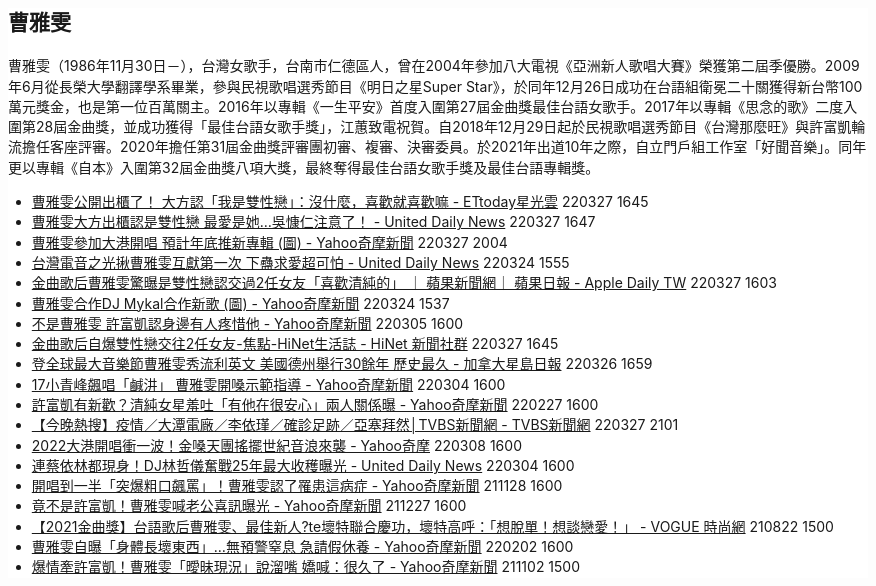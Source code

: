 ## 曹雅雯

曹雅雯（1986年11月30日－），台灣女歌手，台南市仁德區人，曾在2004年參加八大電視《亞洲新人歌唱大賽》榮獲第二屆季優勝。2009年6月從長榮大學翻譯學系畢業，參與民視歌唱選秀節目《明日之星Super Star》，於同年12月26日成功在台語組衛冕二十關獲得新台幣100萬元獎金，也是第一位百萬關主。2016年以專輯《一生平安》首度入圍第27屆金曲獎最佳台語女歌手。2017年以專輯《思念的歌》二度入圍第28屆金曲獎，並成功獲得「最佳台語女歌手獎」，江蕙致電祝賀。自2018年12月29日起於民視歌唱選秀節目《台灣那麼旺》與許富凱輪流擔任客座評審。2020年擔任第31屆金曲獎評審團初審、複審、決審委員。於2021年出道10年之際，自立門戶組工作室「好聞音樂」。同年更以專輯《自本》入圍第32屆金曲獎八項大獎，最終奪得最佳台語女歌手獎及最佳台語專輯獎。
- [曹雅雯公開出櫃了！ 大方認「我是雙性戀」：沒什麼，喜歡就喜歡嘛 - ETtoday星光雲](https://star.ettoday.net/news/2217050 "曹雅雯公開出櫃了！ 大方認「我是雙性戀」：沒什麼，喜歡就喜歡嘛 - ETtoday星光雲") 220327 1645
- [曹雅雯大方出櫃認是雙性戀 最愛是她…吳慷仁注意了！ - United Daily News](https://stars.udn.com/star/story/10091/6195418?from=udn-ch1_breaknews-1-cate8-news "曹雅雯大方出櫃認是雙性戀 最愛是她…吳慷仁注意了！ - United Daily News") 220327 1647
- [曹雅雯參加大港開唱 預計年底推新專輯 (圖) - Yahoo奇摩新聞](https://tw.news.yahoo.com/%E6%9B%B9%E9%9B%85%E9%9B%AF%E5%8F%83%E5%8A%A0%E5%A4%A7%E6%B8%AF%E9%96%8B%E5%94%B1-%E9%A0%90%E8%A8%88%E5%B9%B4%E5%BA%95%E6%8E%A8%E6%96%B0%E5%B0%88%E8%BC%AF-%E5%9C%96-120433773.html "曹雅雯參加大港開唱 預計年底推新專輯 (圖) - Yahoo奇摩新聞") 220327 2004
- [台灣電音之光揪曹雅雯互獻第一次 下蠱求愛超可怕 - United Daily News](https://stars.udn.com/star/story/10092/6188883 "台灣電音之光揪曹雅雯互獻第一次 下蠱求愛超可怕 - United Daily News") 220324 1555
- [金曲歌后曹雅雯驚曝是雙性戀認交過2任女友「喜歡清純的」 ｜ 蘋果新聞網｜ 蘋果日報 - Apple Daily TW](https://www.appledaily.com.tw/entertainment/20220327/67OYQX7QYBF7HD5UBRAB5M65U4/ "金曲歌后曹雅雯驚曝是雙性戀認交過2任女友「喜歡清純的」 ｜ 蘋果新聞網｜ 蘋果日報 - Apple Daily TW") 220327 1603
- [曹雅雯合作DJ Mykal合作新歌 (圖) - Yahoo奇摩新聞](https://tw.news.yahoo.com/%E6%9B%B9%E9%9B%85%E9%9B%AF%E5%90%88%E4%BD%9Cdj-mykal%E5%90%88%E4%BD%9C%E6%96%B0%E6%AD%8C-%E5%9C%96-073720365.html "曹雅雯合作DJ Mykal合作新歌 (圖) - Yahoo奇摩新聞") 220324 1537
- [不是曹雅雯 許富凱認身邊有人疼惜他 - Yahoo奇摩新聞](https://tw.news.yahoo.com/%E4%B8%8D%E6%98%AF%E6%9B%B9%E9%9B%85%E9%9B%AF-%E8%A8%B1%E5%AF%8C%E5%87%B1%E8%AA%8D%E8%BA%AB%E9%82%8A%E6%9C%89%E4%BA%BA%E7%96%BC%E6%83%9C%E4%BB%96-094505088.html "不是曹雅雯 許富凱認身邊有人疼惜他 - Yahoo奇摩新聞") 220305 1600
- [金曲歌后自爆雙性戀交往2任女友-焦點-HiNet生活誌 - HiNet 新聞社群](https://times.hinet.net/news/23828554 "金曲歌后自爆雙性戀交往2任女友-焦點-HiNet生活誌 - HiNet 新聞社群") 220327 1645
- [登全球最大音樂節曹雅雯秀流利英文 美國德州舉行30餘年 歷史最久 - 加拿大星島日報](https://www.singtao.ca/5662813/2022-03-26/post-%E7%99%BB%E5%85%A8%E7%90%83%E6%9C%80%E5%A4%A7%E9%9F%B3%E6%A8%82%E7%AF%80%E6%9B%B9%E9%9B%85%E9%9B%AF%E7%A7%80%E6%B5%81%E5%88%A9%E8%8B%B1%E6%96%87-%E7%BE%8E%E5%9C%8B%E5%BE%B7%E5%B7%9E%E8%88%89%E8%A1%8C3/ "登全球最大音樂節曹雅雯秀流利英文 美國德州舉行30餘年 歷史最久 - 加拿大星島日報") 220326 1659
- [17小青峰飆唱「鹹汫」 曹雅雯開嗓示範指導 - Yahoo奇摩新聞](https://tw.news.yahoo.com/17%E5%B0%8F%E9%9D%92%E5%B3%B0%E9%A3%86%E5%94%B1-%E9%B9%B9%E6%B1%AB-%E6%9B%B9%E9%9B%85%E9%9B%AF%E9%96%8B%E5%97%93%E7%A4%BA%E7%AF%84%E6%8C%87%E5%B0%8E-092246674.html "17小青峰飆唱「鹹汫」 曹雅雯開嗓示範指導 - Yahoo奇摩新聞") 220304 1600
- [許富凱有新歡？清純女星羞吐「有他在很安心」兩人關係曝 - Yahoo奇摩新聞](https://tw.news.yahoo.com/%E8%A8%B1%E5%AF%8C%E5%87%B1%E6%9C%89%E6%96%B0%E6%AD%A1-%E6%B8%85%E7%B4%94%E5%A5%B3%E6%98%9F%E7%BE%9E%E5%90%90-%E6%9C%89%E4%BB%96%E5%9C%A8%E5%BE%88%E5%AE%89%E5%BF%83-%E5%85%A9%E4%BA%BA%E9%97%9C%E4%BF%82%E6%9B%9D-055031670.html "許富凱有新歡？清純女星羞吐「有他在很安心」兩人關係曝 - Yahoo奇摩新聞") 220227 1600
- [【今晚熱搜】疫情／大潭電廠／李依瑾／確診足跡／亞塞拜然│TVBS新聞網 - TVBS新聞網](https://news.tvbs.com.tw/life/1751312 "【今晚熱搜】疫情／大潭電廠／李依瑾／確診足跡／亞塞拜然│TVBS新聞網 - TVBS新聞網") 220327 2101
- [2022大港開唱衝一波！金嗓天團搖擺世紀音浪來襲 - Yahoo奇摩](https://tw.yahoo.com/travel/2022%E5%A4%A7%E6%B8%AF%E9%96%8B%E5%94%B1%E8%A1%9D-%E6%B3%A2-%E9%87%91%E5%97%93%E5%A4%A9%E5%9C%98%E6%90%96%E6%93%BA%E4%B8%96%E7%B4%80%E9%9F%B3%E6%B5%AA%E4%BE%86%E8%A5%B2-030000928.html "2022大港開唱衝一波！金嗓天團搖擺世紀音浪來襲 - Yahoo奇摩") 220308 1600
- [連蔡依林都現身！DJ林哲儀奮戰25年最大收穫曝光 - United Daily News](https://stars.udn.com/star/story/10092/6139149 "連蔡依林都現身！DJ林哲儀奮戰25年最大收穫曝光 - United Daily News") 220304 1600
- [開唱到一半「突爆粗口飆罵」！曹雅雯認了罹患這病症 - Yahoo奇摩新聞](https://tw.news.yahoo.com/%E9%96%8B%E5%94%B1%E5%88%B0-%E5%8D%8A-%E7%AA%81%E7%88%86%E7%B2%97%E5%8F%A3%E9%A3%86%E7%BD%B5-%E6%9B%B9%E9%9B%85%E9%9B%AF%E8%AA%8D%E4%BA%86%E7%BD%B9%E6%82%A3%E9%80%99%E7%97%85%E7%97%87-002714577.html "開唱到一半「突爆粗口飆罵」！曹雅雯認了罹患這病症 - Yahoo奇摩新聞") 211128 1600
- [竟不是許富凱！曹雅雯喊老公喜訊曝光 - Yahoo奇摩新聞](https://tw.news.yahoo.com/%E6%9B%B9%E9%9B%85%E9%9B%AF%E6%9B%9D-%E8%80%81%E5%85%AC-%E5%96%9C%E8%A8%8A-%E4%BA%8E%E7%BE%8E%E4%BA%BA%E5%96%8A%E4%B8%8D%E9%8C%AF-123503995.html "竟不是許富凱！曹雅雯喊老公喜訊曝光 - Yahoo奇摩新聞") 211227 1600
- [【2021金曲獎】台語歌后曹雅雯、最佳新人?te壞特聯合慶功，壞特高呼：「想脫單！想談戀愛！」 - VOGUE 時尚網](https://www.vogue.com.tw/entertainment/article/whyte-olivia-tsao-gma-after-party "【2021金曲獎】台語歌后曹雅雯、最佳新人?te壞特聯合慶功，壞特高呼：「想脫單！想談戀愛！」 - VOGUE 時尚網") 210822 1500
- [曹雅雯自曝「身體長壞東西」…無預警窒息 急請假休養 - Yahoo奇摩新聞](https://tw.news.yahoo.com/%E6%9B%B9%E9%9B%85%E9%9B%AF%E8%87%AA%E6%9B%9D-%E8%BA%AB%E9%AB%94%E9%95%B7%E5%A3%9E%E6%9D%B1%E8%A5%BF-%E7%84%A1%E9%A0%90%E8%AD%A6%E7%AA%92%E6%81%AF-%E6%80%A5%E8%AB%8B%E5%81%87%E4%BC%91%E9%A4%8A-090934340.html "曹雅雯自曝「身體長壞東西」…無預警窒息 急請假休養 - Yahoo奇摩新聞") 220202 1600
- [爆情牽許富凱！曹雅雯「曖昧現況」說溜嘴 嬌喊：很久了 - Yahoo奇摩新聞](https://tw.news.yahoo.com/%E7%88%86%E6%83%85%E7%89%BD%E8%A8%B1%E5%AF%8C%E5%87%B1-%E6%9B%B9%E9%9B%85%E9%9B%AF-%E6%9B%96%E6%98%A7%E7%8F%BE%E6%B3%81-%E8%AA%AA%E6%BA%9C%E5%98%B4-%E5%AC%8C%E5%96%8A-015344824.html "爆情牽許富凱！曹雅雯「曖昧現況」說溜嘴 嬌喊：很久了 - Yahoo奇摩新聞") 211102 1500